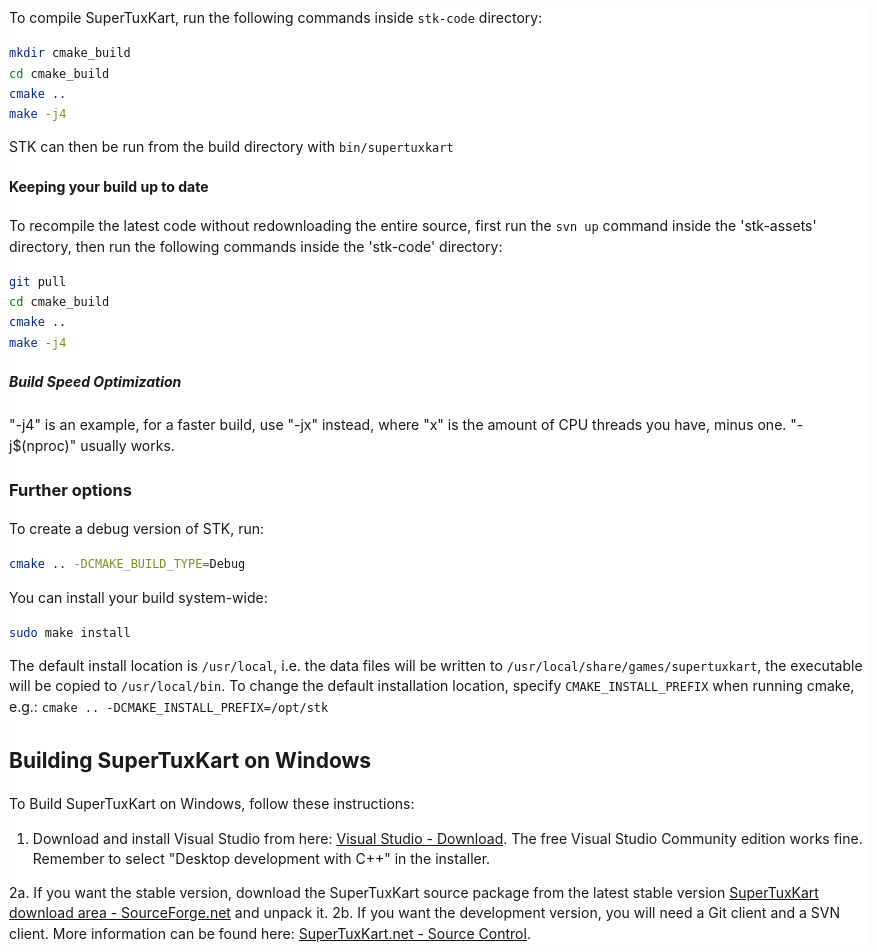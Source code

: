 To compile SuperTuxKart, run the following commands inside `stk-code` directory:

```bash
mkdir cmake_build
cd cmake_build
cmake ..
make -j4
```
STK can then be run from the build directory with `bin/supertuxkart`

#### Keeping your build up to date

To recompile the latest code without redownloading the entire source, first run the ```svn up``` command inside the 'stk-assets' directory, then run the following commands inside the 'stk-code' directory:

```bash
git pull
cd cmake_build
cmake ..
make -j4
```

##### Build Speed Optimization

"-j4" is an example, for a faster build, use "-jx" instead, where "x" is the amount of CPU threads you have, minus one. "-j$(nproc)" usually works.

### Further options

To create a debug version of STK, run:

```bash
cmake .. -DCMAKE_BUILD_TYPE=Debug
```

You can install your build system-wide:

```bash
sudo make install
```

The default install location is `/usr/local`, i.e. the data files will
be written to `/usr/local/share/games/supertuxkart`, the executable
will be copied to `/usr/local/bin`. To change the default installation
location, specify `CMAKE_INSTALL_PREFIX` when running cmake, e.g.:
`cmake .. -DCMAKE_INSTALL_PREFIX=/opt/stk`



## Building SuperTuxKart on Windows
To Build SuperTuxKart on Windows, follow these instructions:

1. Download and install Visual Studio from here: [Visual Studio - Download](https://www.visualstudio.com/downloads/). The free Visual Studio Community edition works fine. Remember to select "Desktop development with C++" in the installer.

2a. If you want the stable version, download the SuperTuxKart source package from the latest stable version [SuperTuxKart download area - SourceForge.net](https://sourceforge.net/projects/supertuxkart/files/SuperTuxKart/) and unpack it.
2b. If you want the development version, you will need a Git client and a SVN client. More information can be found here: [SuperTuxKart.net - Source Control](https://supertuxkart.net/Source_control).